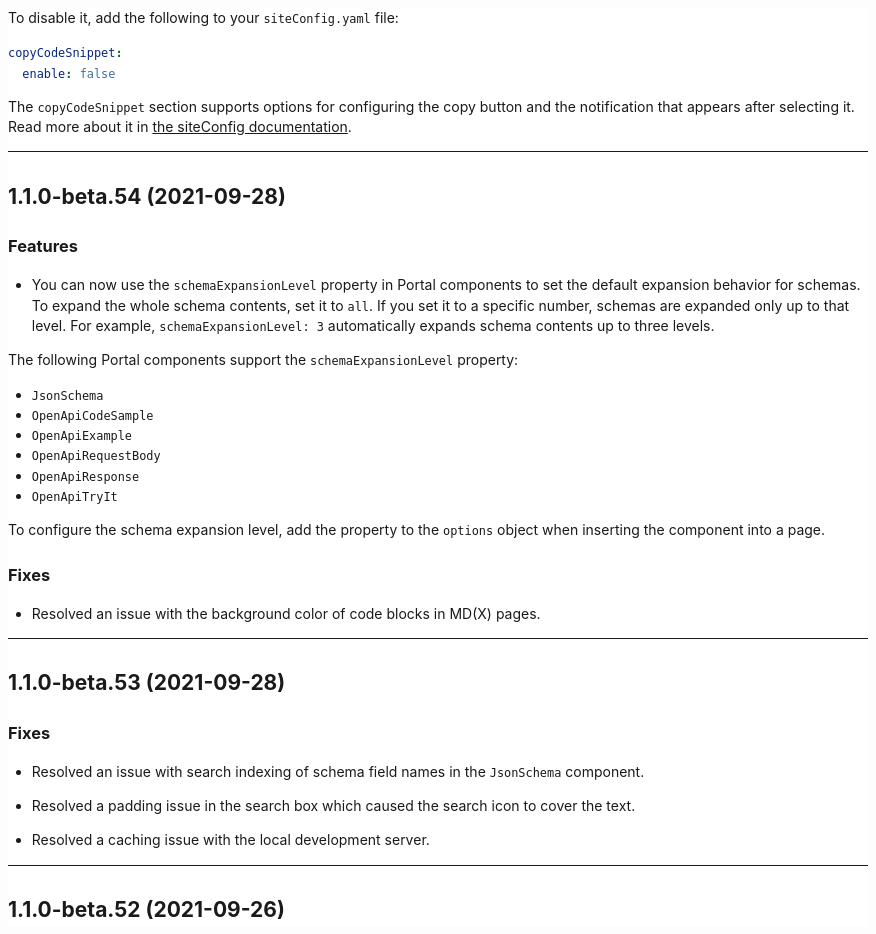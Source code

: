 To disable it, add the following to your `siteConfig.yaml` file:

```yaml
copyCodeSnippet:
  enable: false
```

The `copyCodeSnippet` section supports options for configuring the copy button and the notification that appears after selecting it. Read more about it in [the siteConfig documentation](./configuration/siteconfig/copy-codesnippet.md).

---

## 1.1.0-beta.54 (2021-09-28)

### Features

- You can now use the `schemaExpansionLevel` property in Portal components to set the default expansion behavior for schemas. To expand the whole schema contents, set it to `all`. If you set it to a specific number, schemas are expanded only up to that level. For example, `schemaExpansionLevel: 3` automatically expands schema contents up to three levels.

The following Portal components support the `schemaExpansionLevel` property:

- `JsonSchema`
- `OpenApiCodeSample`
- `OpenApiExample`
- `OpenApiRequestBody`
- `OpenApiResponse`
- `OpenApiTryIt`

To configure the schema expansion level, add the property to the `options` object when inserting the component into a page.

### Fixes

- Resolved an issue with the background color of code blocks in MD(X) pages.

---

## 1.1.0-beta.53 (2021-09-28)

### Fixes

- Resolved an issue with search indexing of schema field names in the `JsonSchema` component.

- Resolved a padding issue in the search box which caused the search icon to cover the text.

- Resolved a caching issue with the local development server.

---

## 1.1.0-beta.52 (2021-09-26)
